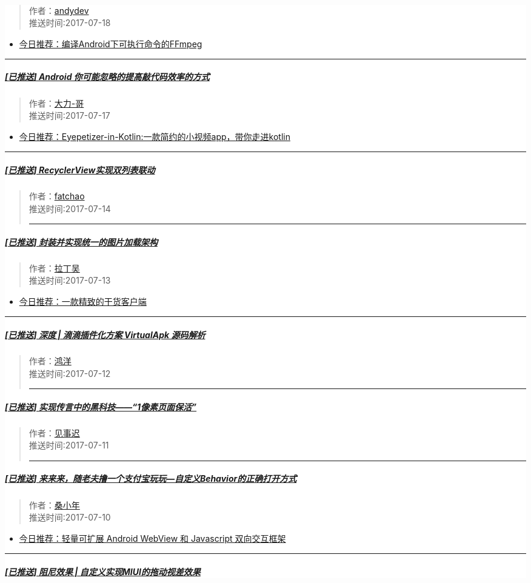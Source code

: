 > 作者：[andydev](http://andydev.me/2017/07/03/retrofit-lifecycle-management/)<br/>
> 推送时间:2017-07-18

- [今日推荐：编译Android下可执行命令的FFmpeg](http://blog.csdn.net/mabeijianxi/article/details/72904694)

<hr/>

##### [[已推送] Android 你可能忽略的提高敲代码效率的方式](http://mp.weixin.qq.com/s/ZUXB2BdRYh0AGv9Ba41ZHQ)

> 作者：[大力-哥](http://blog.csdn.net/qq137722697)<br/>
> 推送时间:2017-07-17
- [今日推荐：Eyepetizer-in-Kotlin:一款简约的小视频app，带你走进kotlin](https://github.com/LRH1993/Eyepetizer-in-Kotlin)

<hr/>

##### [[已推送] RecyclerView实现双列表联动](http://mp.weixin.qq.com/s/AJytrzv2Vo-2NisSXufttA)

> 作者：[fatchao](http://www.jianshu.com/u/94dc45995a85)<br/>
> 推送时间:2017-07-14
> <hr/>

##### [[已推送] 封装并实现统一的图片加载架构](http://mp.weixin.qq.com/s/J98L9WiXkIrn4fnhu8wcnA)

> 作者：[拉丁吴](https://juejin.im/user/566ae76a00b0bf37f5d1beec)<br/>
> 推送时间:2017-07-13
- [今日推荐：一款精致的干货客户端](https://github.com/leonHua/LGank)

<hr/>

##### [[已推送] 深度 | 滴滴插件化方案 VirtualApk 源码解析](http://mp.weixin.qq.com/s/Z-Tt6IjgQWpsqmlcDmlWmQ)

> 作者：[鸿洋](http://blog.csdn.net/lmj623565791)<br/>
> 推送时间:2017-07-12
> <hr/>

##### [[已推送] 实现传言中的黑科技——“1像素页面保活”](http://mp.weixin.qq.com/s/rgm9EoIcqbI-amzPlBqjrg)

> 作者：[见事迟](http://www.jianshu.com/u/b52297ae09e7)<br/>
> 推送时间:2017-07-11
> <hr/>

##### [[已推送] 来来来，随老夫撸一个支付宝玩玩—自定义Behavior的正确打开方式](http://mp.weixin.qq.com/s/hfV0FdOatUJ2VM_QbfWPDw)

> 作者：[桑小年](http://www.jianshu.com/u/f0fae5ff900a)<br/>
> 推送时间:2017-07-10
- [今日推荐：轻量可扩展 Android WebView 和 Javascript 双向交互框架](https://github.com/pengwei1024/JsBridge)

<hr/>

##### [[已推送] 阻尼效果 | 自定义实现MIUI的拖动视差效果](https://mp.weixin.qq.com/s/dDruiaXHPtbzBVfVNdH-Fg)
